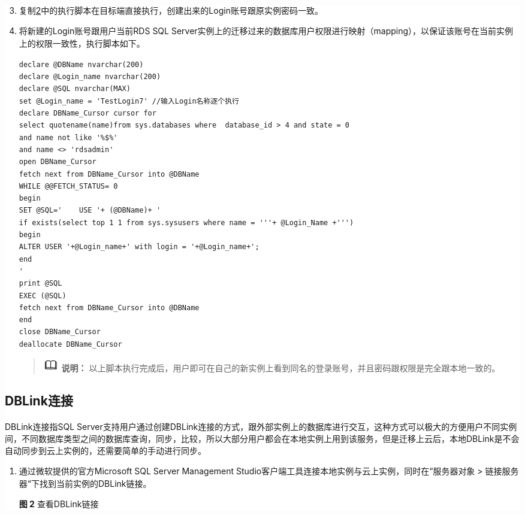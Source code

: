 3.  复制[2](#zh-cn_topic_0176256301_li189242430518)中的执行脚本在目标端直接执行，创建出来的Login账号跟原实例密码一致。
4.  将新建的Login账号跟用户当前RDS SQL Server实例上的迁移过来的数据库用户权限进行映射（mapping），以保证该账号在当前实例上的权限一致性，执行脚本如下。

    ```
    declare @DBName nvarchar(200)
    declare @Login_name nvarchar(200)
    declare @SQL nvarchar(MAX)
    set @Login_name = 'TestLogin7' //输入Login名称逐个执行
    declare DBName_Cursor cursor for
    select quotename(name)from sys.databases where  database_id > 4 and state = 0
    and name not like '%$%'
    and name <> 'rdsadmin'
    open DBName_Cursor
    fetch next from DBName_Cursor into @DBName
    WHILE @@FETCH_STATUS= 0
    begin
    SET @SQL='    USE '+ (@DBName)+ '
    if exists(select top 1 1 from sys.sysusers where name = '''+ @Login_Name +''')
    begin
    ALTER USER '+@Login_name+' with login = '+@Login_name+';
    end
    '
    print @SQL
    EXEC (@SQL)
    fetch next from DBName_Cursor into @DBName
    end
    close DBName_Cursor
    deallocate DBName_Cursor
    ```

    >![](public_sys-resources/icon-note.gif) **说明：** 
    >以上脚本执行完成后，用户即可在自己的新实例上看到同名的登录账号，并且密码跟权限是完全跟本地一致的。


## DBLink连接<a name="zh-cn_topic_0176256301_section52071439115917"></a>

DBLink连接指SQL Server支持用户通过创建DBLink连接的方式，跟外部实例上的数据库进行交互，这种方式可以极大的方便用户不同实例间，不同数据库类型之间的数据库查询，同步，比较，所以大部分用户都会在本地实例上用到该服务，但是迁移上云后，本地DBLink是不会自动同步到云上实例的，还需要简单的手动进行同步。

1.  通过微软提供的官方Microsoft SQL Server Management Studio客户端工具连接本地实例与云上实例，同时在“服务器对象  \>  链接服务器“下找到当前实例的DBLink链接。

    **图 2**  查看DBLink链接<a name="zh-cn_topic_0176256301_fig884815171441"></a>  